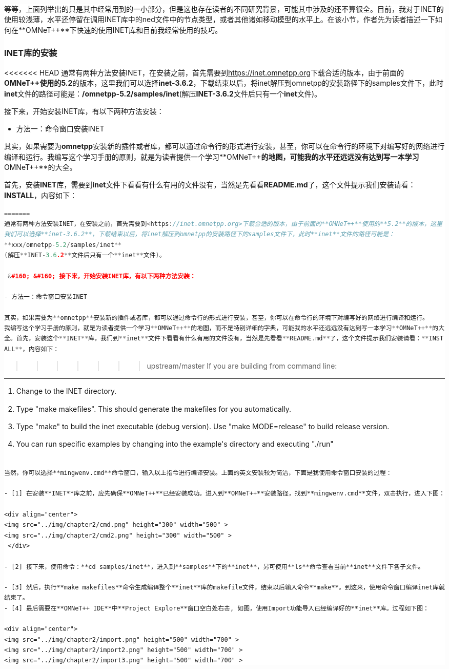 等等，上面列举出的只是其中经常用到的一小部分，但是这也存在读者的不同研究背景，可能其中涉及的还不算很全。目前，我对于INET的使用较浅薄，水平还停留在调用INET库中的ned文件中的节点类型，或者其他诸如移动模型的水平上。在该小节，作者先为读者描述一下如何在**OMNeT++**下快速的使用INET库和目前我经常使用的技巧。

### INET库的安装 ###

<<<<<<< HEAD
通常有两种方法安装INET，在安装之前，首先需要到<https://inet.omnetpp.org>下载合适的版本，由于前面的**OMNeT++**使用的**5.2**的版本，这里我们可以选择**inet-3.6.2**，下载结束以后，将inet解压到omnetpp的安装路径下的samples文件下，此时**inet**文件的路径可能是：**<path>/omnetpp-5.2/samples/inet**(解压**INET-3.6.2**文件后只有一个**inet**文件)。

接下来，开始安装INET库，有以下两种方法安装：

- 方法一：命令窗口安装INET

其实，如果需要为**omnetpp**安装新的插件或者库，都可以通过命令行的形式进行安装，甚至，你可以在命令行的环境下对编写好的网络进行编译和运行。我编写这个学习手册的原则，就是为读者提供一个学习**OMNeT++**的地图，可能我的水平还远远没有达到写一本学习**OMNeT++**的大全。

首先，安装**INET**库，需要到**inet**文件下看看有什么有用的文件没有，当然是先看看**README.md**了，这个文件提示我们安装请看：**INSTALL**，内容如下：

```C++
=======
通常有两种方法安装INET，在安装之前，首先需要到<https://inet.omnetpp.org>下载合适的版本，由于前面的**OMNeT++**使用的**5.2**的版本，这里我们可以选择**inet-3.6.2**，下载结束以后，将inet解压到omnetpp的安装路径下的samples文件下，此时**inet**文件的路径可能是：
**xxx/omnetpp-5.2/samples/inet**
(解压**INET-3.6.2**文件后只有一个**inet**文件)。

 &#160; &#160; 接下来，开始安装INET库，有以下两种方法安装：

- 方法一：命令窗口安装INET

其实，如果需要为**omnetpp**安装新的插件或者库，都可以通过命令行的形式进行安装，甚至，你可以在命令行的环境下对编写好的网络进行编译和运行。
我编写这个学习手册的原则，就是为读者提供一个学习**OMNeT++**的地图，而不是特别详细的字典，可能我的水平还远远没有达到写一本学习**OMNeT++**的大全。首先，安装这个**INET**库，我们到**inet**文件下看看有什么有用的文件没有，当然是先看看**README.md**了，这个文件提示我们安装请看：**INSTALL**，内容如下：

```

>>>>>>> upstream/master
If you are building from command line:
--------------------------------------
1. Change to the INET directory.

2. Type "make makefiles". This should generate the makefiles for you automatically.

3. Type "make" to build the inet executable (debug version). Use "make MODE=release"
   to build release version.

4. You can run specific examples by changing into the example's directory and executing "./run"

```

当然，你可以选择**mingwenv.cmd**命令窗口，输入以上指令进行编译安装。上面的英文安装较为简洁，下面是我使用命令窗口安装的过程：

- [1] 在安装**INET**库之前，应先确保**OMNeT++**已经安装成功。进入到**OMNeT++**安装路径，找到**mingwenv.cmd**文件，双击执行，进入下图：

<div align="center">
<img src="../img/chapter2/cmd.png" height="300" width="500" >
<img src="../img/chapter2/cmd2.png" height="300" width="500" >
 </div>

- [2] 接下来，使用命令：**cd samples/inet**，进入到**samples**下的**inet**，另可使用**ls**命令查看当前**inet**文件下各子文件。

- [3] 然后，执行**make makefiles**命令生成编译整个**inet**库的makefile文件，结束以后输入命令**make**。到这来，使用命令窗口编译inet库就结束了。
- [4] 最后需要在**OMNeT++ IDE**中**Project Explore**窗口空白处右击, 如图，使用Import功能导入已经编译好的**inet**库。过程如下图：

<div align="center">
<img src="../img/chapter2/import.png" height="500" width="700" >
<img src="../img/chapter2/import2.png" height="500" width="700" >
<img src="../img/chapter2/import3.png" height="500" width="700" >

```